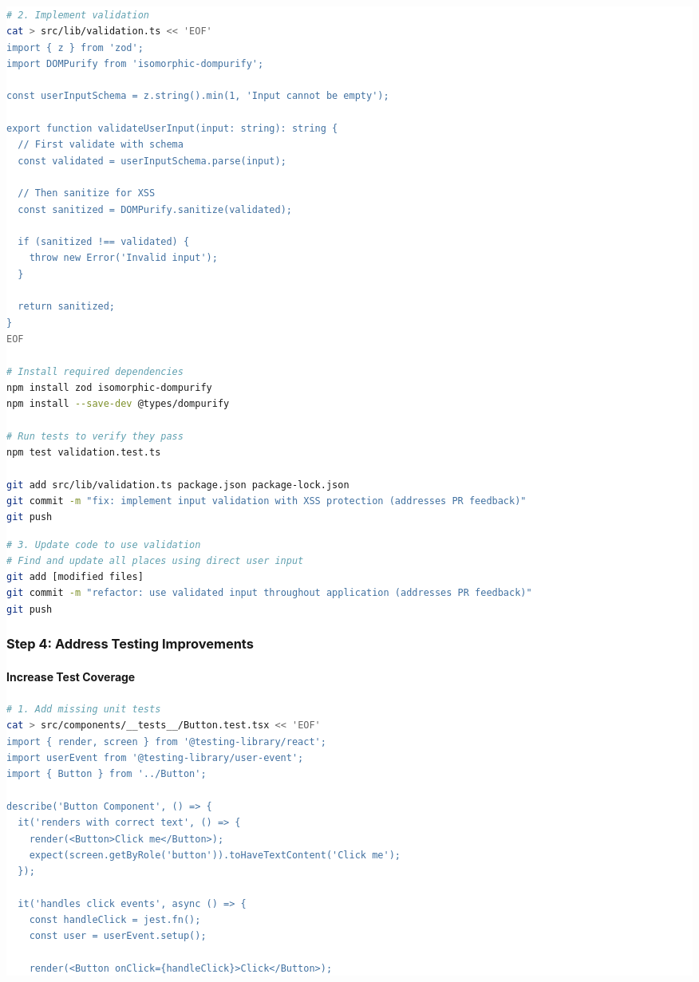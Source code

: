 ```bash
# 2. Implement validation
cat > src/lib/validation.ts << 'EOF'
import { z } from 'zod';
import DOMPurify from 'isomorphic-dompurify';

const userInputSchema = z.string().min(1, 'Input cannot be empty');

export function validateUserInput(input: string): string {
  // First validate with schema
  const validated = userInputSchema.parse(input);
  
  // Then sanitize for XSS
  const sanitized = DOMPurify.sanitize(validated);
  
  if (sanitized !== validated) {
    throw new Error('Invalid input');
  }
  
  return sanitized;
}
EOF

# Install required dependencies
npm install zod isomorphic-dompurify
npm install --save-dev @types/dompurify

# Run tests to verify they pass
npm test validation.test.ts

git add src/lib/validation.ts package.json package-lock.json
git commit -m "fix: implement input validation with XSS protection (addresses PR feedback)"
git push
```

```bash
# 3. Update code to use validation
# Find and update all places using direct user input
git add [modified files]
git commit -m "refactor: use validated input throughout application (addresses PR feedback)"
git push
```

### Step 4: Address Testing Improvements

#### Increase Test Coverage

```bash
# 1. Add missing unit tests
cat > src/components/__tests__/Button.test.tsx << 'EOF'
import { render, screen } from '@testing-library/react';
import userEvent from '@testing-library/user-event';
import { Button } from '../Button';

describe('Button Component', () => {
  it('renders with correct text', () => {
    render(<Button>Click me</Button>);
    expect(screen.getByRole('button')).toHaveTextContent('Click me');
  });

  it('handles click events', async () => {
    const handleClick = jest.fn();
    const user = userEvent.setup();
    
    render(<Button onClick={handleClick}>Click</Button>);
```